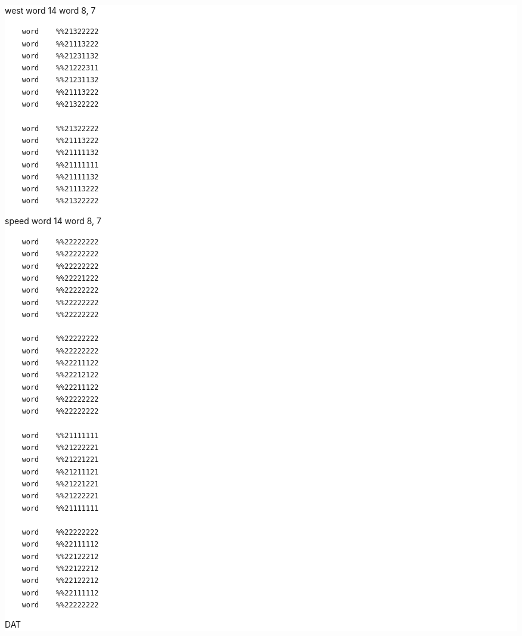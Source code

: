 west    word    14
        word    8, 7

        word    %%21322222
        word    %%21113222
        word    %%21231132
        word    %%21222311
        word    %%21231132
        word    %%21113222
        word    %%21322222

        word    %%21322222
        word    %%21113222
        word    %%21111132
        word    %%21111111
        word    %%21111132
        word    %%21113222
        word    %%21322222

speed   word    14
        word    8, 7

        word    %%22222222
        word    %%22222222
        word    %%22222222
        word    %%22221222
        word    %%22222222
        word    %%22222222
        word    %%22222222

        word    %%22222222
        word    %%22222222
        word    %%22211122
        word    %%22212122
        word    %%22211122
        word    %%22222222
        word    %%22222222

        word    %%21111111
        word    %%21222221
        word    %%21221221
        word    %%21211121
        word    %%21221221
        word    %%21222221
        word    %%21111111

        word    %%22222222
        word    %%22111112
        word    %%22122212
        word    %%22122212
        word    %%22122212
        word    %%22111112
        word    %%22222222

DAT
